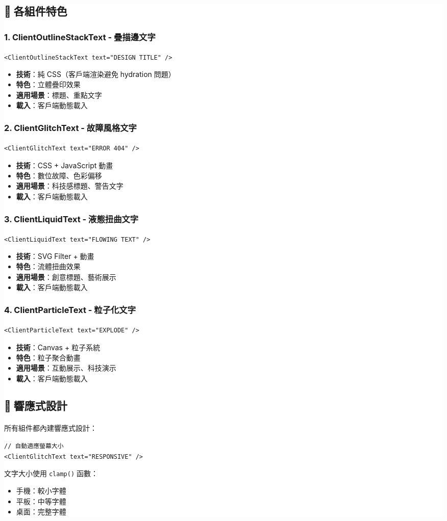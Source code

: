 ## 🎨 各組件特色

### 1. ClientOutlineStackText - 疊描邊文字
```tsx
<ClientOutlineStackText text="DESIGN TITLE" />
```
- **技術**：純 CSS（客戶端渲染避免 hydration 問題）
- **特色**：立體疊印效果
- **適用場景**：標題、重點文字
- **載入**：客戶端動態載入

### 2. ClientGlitchText - 故障風格文字
```tsx
<ClientGlitchText text="ERROR 404" />
```
- **技術**：CSS + JavaScript 動畫
- **特色**：數位故障、色彩偏移
- **適用場景**：科技感標題、警告文字
- **載入**：客戶端動態載入

### 3. ClientLiquidText - 液態扭曲文字
```tsx
<ClientLiquidText text="FLOWING TEXT" />
```
- **技術**：SVG Filter + 動畫
- **特色**：流體扭曲效果
- **適用場景**：創意標題、藝術展示
- **載入**：客戶端動態載入

### 4. ClientParticleText - 粒子化文字
```tsx
<ClientParticleText text="EXPLODE" />
```
- **技術**：Canvas + 粒子系統
- **特色**：粒子聚合動畫
- **適用場景**：互動展示、科技演示
- **載入**：客戶端動態載入

## 📱 響應式設計

所有組件都內建響應式設計：

```tsx
// 自動適應螢幕大小
<ClientGlitchText text="RESPONSIVE" />
```

文字大小使用 `clamp()` 函數：
- 手機：較小字體
- 平板：中等字體  
- 桌面：完整字體
